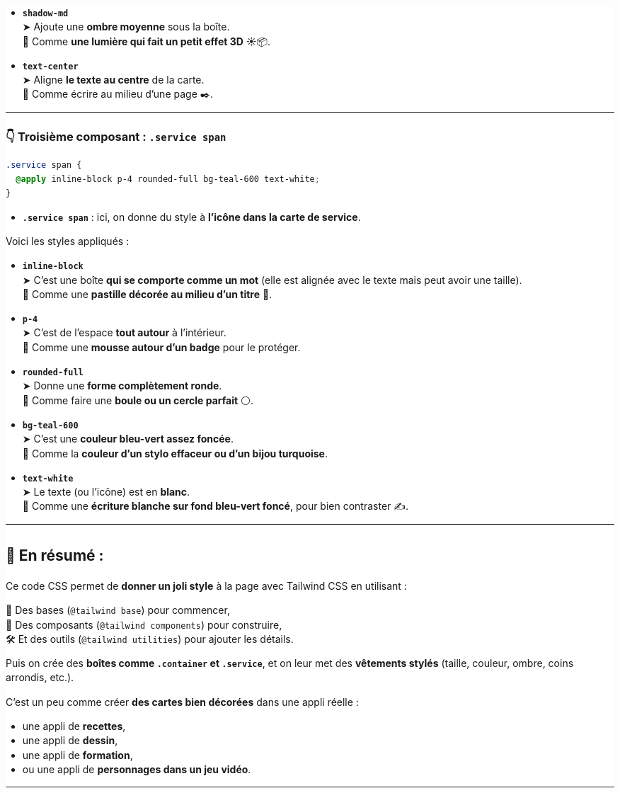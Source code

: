 - **`shadow-md`**  
  ➤ Ajoute une **ombre moyenne** sous la boîte.  
  📌 Comme **une lumière qui fait un petit effet 3D** ☀️📦.

- **`text-center`**  
  ➤ Aligne **le texte au centre** de la carte.  
  📌 Comme écrire au milieu d’une page ✒️.

---

### 👇 Troisième composant : `.service span`

```css
.service span {
  @apply inline-block p-4 rounded-full bg-teal-600 text-white;
}
```

- **`.service span`** : ici, on donne du style à **l’icône dans la carte de service**.

Voici les styles appliqués :

- **`inline-block`**  
  ➤ C’est une boîte **qui se comporte comme un mot** (elle est alignée avec le texte mais peut avoir une taille).  
  📌 Comme une **pastille décorée au milieu d’un titre** 🍬.

- **`p-4`**  
  ➤ C’est de l’espace **tout autour** à l’intérieur.  
  📌 Comme une **mousse autour d’un badge** pour le protéger.

- **`rounded-full`**  
  ➤ Donne une **forme complètement ronde**.  
  📌 Comme faire une **boule ou un cercle parfait** ⚪.

- **`bg-teal-600`**  
  ➤ C’est une **couleur bleu-vert assez foncée**.  
  📌 Comme la **couleur d’un stylo effaceur ou d’un bijou turquoise**.

- **`text-white`**  
  ➤ Le texte (ou l’icône) est en **blanc**.  
  📌 Comme une **écriture blanche sur fond bleu-vert foncé**, pour bien contraster ✍️.

---

## 🧠 En résumé :

Ce code CSS permet de **donner un joli style** à la page avec Tailwind CSS en utilisant :

🎒 Des bases (`@tailwind base`) pour commencer,  
🧱 Des composants (`@tailwind components`) pour construire,  
🛠️ Et des outils (`@tailwind utilities`) pour ajouter les détails.

Puis on crée des **boîtes comme `.container` et `.service`**, et on leur met des **vêtements stylés** (taille, couleur, ombre, coins arrondis, etc.).

C’est un peu comme créer **des cartes bien décorées** dans une appli réelle :  
- une appli de **recettes**,  
- une appli de **dessin**,  
- une appli de **formation**,  
- ou une appli de **personnages dans un jeu vidéo**.

---